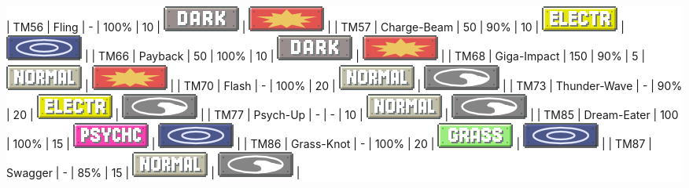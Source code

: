 | TM56    | Fling        | -     | 100%     | 10 | ![dark](../img/types/dark.png)         | ![physical](../img/types/physical.png) |
| TM57    | Charge-Beam  | 50    | 90%      | 10 | ![electric](../img/types/electric.png) | ![special](../img/types/special.png)   |
| TM66    | Payback      | 50    | 100%     | 10 | ![dark](../img/types/dark.png)         | ![physical](../img/types/physical.png) |
| TM68    | Giga-Impact  | 150   | 90%      | 5  | ![normal](../img/types/normal.png)     | ![physical](../img/types/physical.png) |
| TM70    | Flash        | -     | 100%     | 20 | ![normal](../img/types/normal.png)     | ![status](../img/types/status.png)     |
| TM73    | Thunder-Wave | -     | 90%      | 20 | ![electric](../img/types/electric.png) | ![status](../img/types/status.png)     |
| TM77    | Psych-Up     | -     | -        | 10 | ![normal](../img/types/normal.png)     | ![status](../img/types/status.png)     |
| TM85    | Dream-Eater  | 100   | 100%     | 15 | ![psychic](../img/types/psychic.png)   | ![special](../img/types/special.png)   |
| TM86    | Grass-Knot   | -     | 100%     | 20 | ![grass](../img/types/grass.png)       | ![special](../img/types/special.png)   |
| TM87    | Swagger      | -     | 85%      | 15 | ![normal](../img/types/normal.png)     | ![status](../img/types/status.png)     |